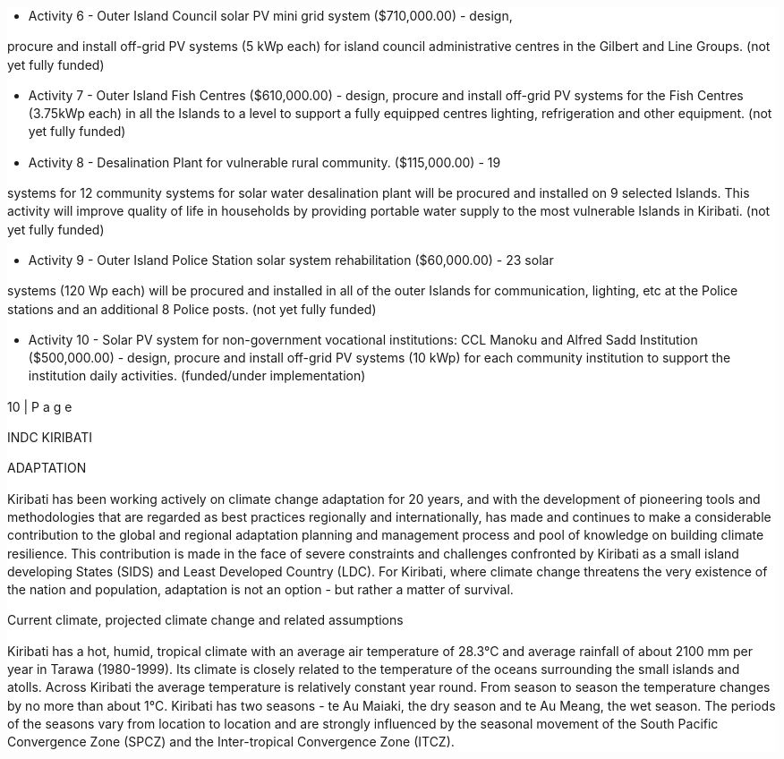 
*  Activity 6 - Outer Island Council solar PV mini grid system ($710,000.00) - design, 

procure and install off-grid PV systems (5 kWp each) for island council administrative 
centres in the Gilbert and Line Groups. (not yet fully funded) 
 

*  Activity 7 - Outer Island Fish Centres ($610,000.00) - design, procure and install off-grid 
PV systems for the Fish Centres (3.75kWp each) in all the Islands to a level to support a 
fully equipped centres lighting, refrigeration and other equipment.   (not yet fully funded) 
 

*  Activity 8 - Desalination Plant for vulnerable rural community. ($115,000.00) - 19 

systems for 12 community systems for solar water desalination plant will be procured and 
installed on 9 selected Islands. This activity will improve quality of life in households by 
providing portable water supply to the most vulnerable Islands in Kiribati. (not yet fully 
funded) 
 

*  Activity 9 - Outer Island Police Station solar system rehabilitation ($60,000.00) - 23 solar 

systems (120 Wp each) will be procured and installed in all of the outer Islands for 
communication, lighting, etc at the Police stations and an additional 8 Police posts. (not 
yet fully funded) 
 

*  Activity  10  -  Solar  PV  system  for  non-government  vocational  institutions:  CCL  Manoku 
and  Alfred  Sadd  Institution  ($500,000.00)  -  design,  procure  and  install  off-grid  PV 
systems (10 kWp) for each community institution to support the institution daily activities. 
(funded/under implementation)   

  
 

 

10 | P a g e  

INDC KIRIBATI 

ADAPTATION 

 
Kiribati  has  been  working  actively  on  climate  change  adaptation  for  20  years,  and  with  the 
development  of  pioneering  tools  and  methodologies  that  are  regarded  as  best  practices 
regionally  and  internationally,  has  made  and  continues  to  make  a  considerable  contribution  to 
the global and regional adaptation planning and management process and pool of knowledge on 
building  climate  resilience.  This  contribution  is  made  in  the  face  of  severe  constraints  and 
challenges  confronted  by  Kiribati  as  a  small  island  developing  States  (SIDS)  and  Least 
Developed Country (LDC).   For Kiribati, where climate change threatens the very existence of 
the nation and population, adaptation is not an option - but rather a matter of survival.      
 

Current climate, projected climate change and related assumptions 

Kiribati has a hot, humid, tropical climate with an average air temperature of 28.3°C and average 
rainfall of about 2100 mm per year in Tarawa (1980-1999). Its climate is closely related to the 
temperature of the oceans surrounding the small islands and atolls. Across Kiribati the average 
temperature is relatively constant year round. From season to season the temperature changes 
by no more than about 1°C. Kiribati has two seasons - te Au Maiaki, the dry season and te Au 
Meang,  the  wet  season.  The  periods  of  the  seasons  vary  from  location  to  location  and  are 
strongly influenced by the seasonal movement of the South Pacific Convergence Zone (SPCZ) 
and the Inter-tropical Convergence Zone (ITCZ).  
 